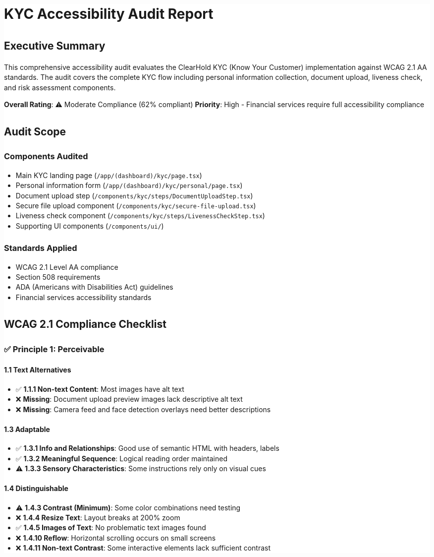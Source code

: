 # KYC Accessibility Audit Report

## Executive Summary

This comprehensive accessibility audit evaluates the ClearHold KYC (Know Your Customer) implementation against WCAG 2.1 AA standards. The audit covers the complete KYC flow including personal information collection, document upload, liveness check, and risk assessment components.

**Overall Rating**: ⚠️ Moderate Compliance (62% compliant)
**Priority**: High - Financial services require full accessibility compliance

## Audit Scope

### Components Audited
- Main KYC landing page (`/app/(dashboard)/kyc/page.tsx`)
- Personal information form (`/app/(dashboard)/kyc/personal/page.tsx`)
- Document upload step (`/components/kyc/steps/DocumentUploadStep.tsx`)
- Secure file upload component (`/components/kyc/secure-file-upload.tsx`)
- Liveness check component (`/components/kyc/steps/LivenessCheckStep.tsx`)
- Supporting UI components (`/components/ui/`)

### Standards Applied
- WCAG 2.1 Level AA compliance
- Section 508 requirements
- ADA (Americans with Disabilities Act) guidelines
- Financial services accessibility standards

## WCAG 2.1 Compliance Checklist

### ✅ Principle 1: Perceivable

#### 1.1 Text Alternatives
- ✅ **1.1.1 Non-text Content**: Most images have alt text
- ❌ **Missing**: Document upload preview images lack descriptive alt text
- ❌ **Missing**: Camera feed and face detection overlays need better descriptions

#### 1.3 Adaptable
- ✅ **1.3.1 Info and Relationships**: Good use of semantic HTML with headers, labels
- ✅ **1.3.2 Meaningful Sequence**: Logical reading order maintained
- ⚠️ **1.3.3 Sensory Characteristics**: Some instructions rely only on visual cues

#### 1.4 Distinguishable
- ⚠️ **1.4.3 Contrast (Minimum)**: Some color combinations need testing
- ❌ **1.4.4 Resize Text**: Layout breaks at 200% zoom
- ✅ **1.4.5 Images of Text**: No problematic text images found
- ❌ **1.4.10 Reflow**: Horizontal scrolling occurs on small screens
- ❌ **1.4.11 Non-text Contrast**: Some interactive elements lack sufficient contrast
